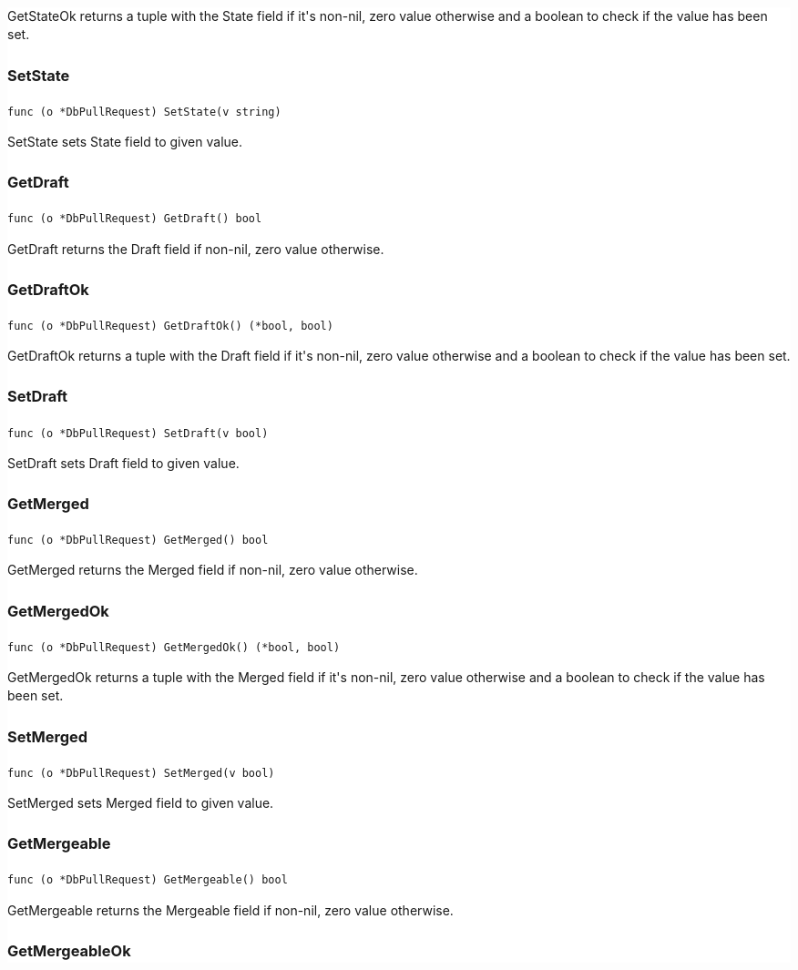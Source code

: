 GetStateOk returns a tuple with the State field if it's non-nil, zero value otherwise
and a boolean to check if the value has been set.

### SetState

`func (o *DbPullRequest) SetState(v string)`

SetState sets State field to given value.


### GetDraft

`func (o *DbPullRequest) GetDraft() bool`

GetDraft returns the Draft field if non-nil, zero value otherwise.

### GetDraftOk

`func (o *DbPullRequest) GetDraftOk() (*bool, bool)`

GetDraftOk returns a tuple with the Draft field if it's non-nil, zero value otherwise
and a boolean to check if the value has been set.

### SetDraft

`func (o *DbPullRequest) SetDraft(v bool)`

SetDraft sets Draft field to given value.


### GetMerged

`func (o *DbPullRequest) GetMerged() bool`

GetMerged returns the Merged field if non-nil, zero value otherwise.

### GetMergedOk

`func (o *DbPullRequest) GetMergedOk() (*bool, bool)`

GetMergedOk returns a tuple with the Merged field if it's non-nil, zero value otherwise
and a boolean to check if the value has been set.

### SetMerged

`func (o *DbPullRequest) SetMerged(v bool)`

SetMerged sets Merged field to given value.


### GetMergeable

`func (o *DbPullRequest) GetMergeable() bool`

GetMergeable returns the Mergeable field if non-nil, zero value otherwise.

### GetMergeableOk
